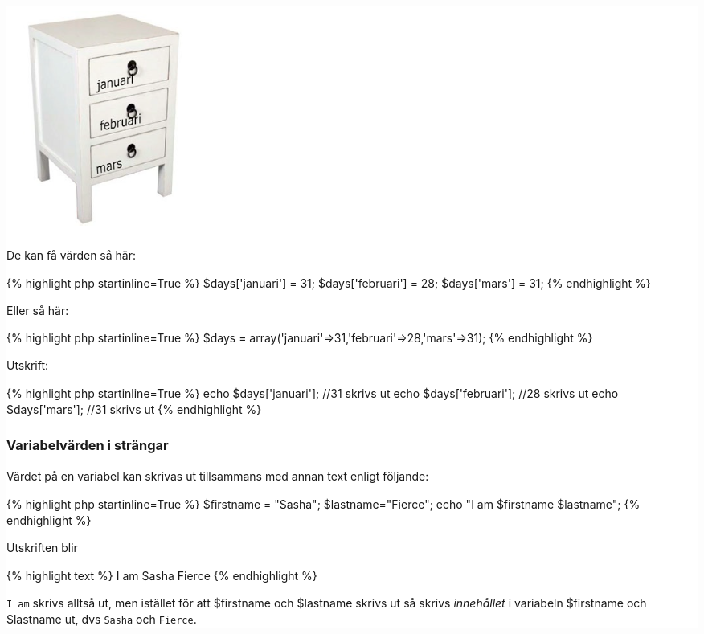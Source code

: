 ![](im2/assocarray.png)

De kan få värden så här:

{% highlight php  startinline=True %} 
$days['januari'] = 31; 
$days['februari'] = 28;
$days['mars'] = 31;
{% endhighlight %}

Eller så här: 

{% highlight php  startinline=True %} 
$days = array('januari'=>31,'februari'=>28,'mars'=>31);
{% endhighlight %}
 
Utskrift: 

{% highlight php  startinline=True %} 
echo $days['januari']; //31 skrivs ut
echo $days['februari']; //28 skrivs ut
echo $days['mars']; //31 skrivs ut
{% endhighlight %}
 
### Variabelvärden i strängar

Värdet på en variabel kan skrivas ut tillsammans med annan text enligt följande:

{% highlight php  startinline=True %} 
$firstname = "Sasha";
$lastname="Fierce"; 
echo "I am $firstname $lastname";
{% endhighlight %}

Utskriften blir

{% highlight text %}
I am Sasha Fierce 
{% endhighlight %}

`I am` skrivs alltså ut, men istället för att $firstname och $lastname skrivs ut så skrivs *innehållet* i variabeln $firstname och $lastname ut, dvs `Sasha` och `Fierce`. 

